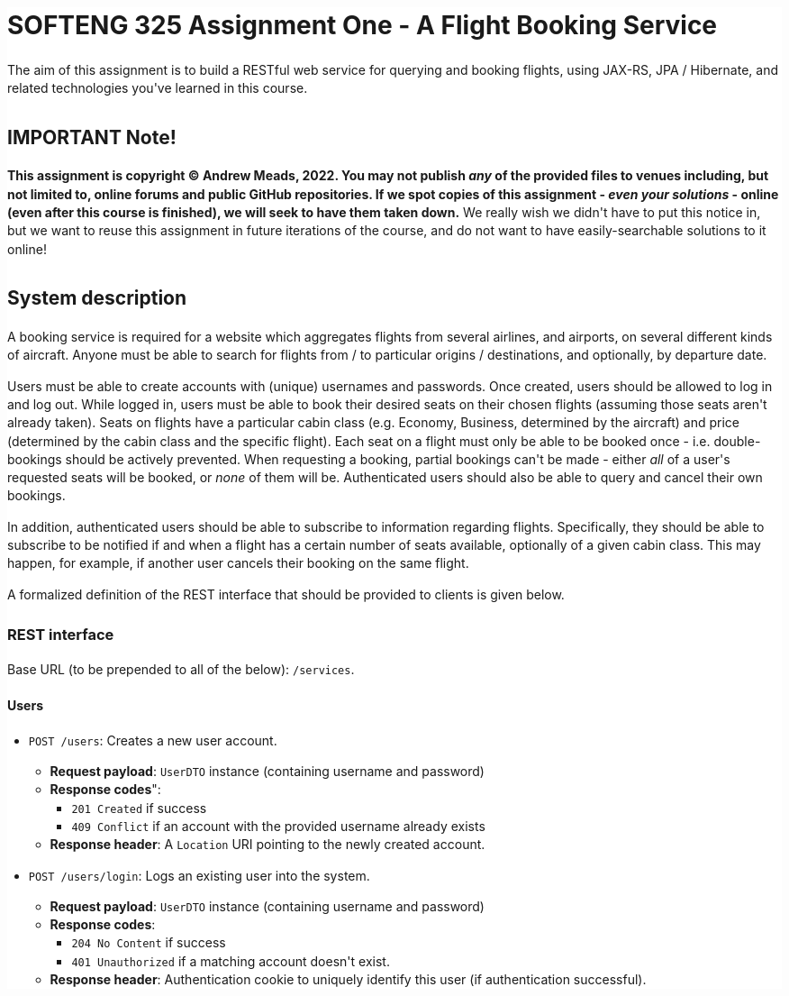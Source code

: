 # SOFTENG 325 Assignment One - A Flight Booking Service
The aim of this assignment is to build a RESTful web service for querying and booking flights, using JAX-RS, JPA / Hibernate, and related technologies you've learned in this course.


## IMPORTANT Note!
**This assignment is copyright © Andrew Meads, 2022. You may not publish _any_ of the provided files to venues including, but not limited to, online forums and public GitHub repositories. If we spot copies of this assignment - _even your solutions_ - online (even after this course is finished), we will seek to have them taken down.** We really wish we didn't have to put this notice in, but we want to reuse this assignment in future iterations of the course, and do not want to have easily-searchable solutions to it online!


## System description
A booking service is required for a website which aggregates flights from several airlines, and airports, on several different kinds of aircraft. Anyone must be able to search for flights from / to particular origins / destinations, and optionally, by departure date.

Users must be able to create accounts with (unique) usernames and passwords. Once created, users should be allowed to log in and log out. While logged in, users must be able to book their desired seats on their chosen flights (assuming those seats aren't already taken). Seats on flights have a particular cabin class (e.g. Economy, Business, determined by the aircraft) and price (determined by the cabin class and the specific flight). Each seat on a flight must only be able to be booked once - i.e. double-bookings should be actively prevented. When requesting a booking, partial bookings can't be made - either *all* of a user's requested seats will be booked, or *none* of them will be. Authenticated users should also be able to query and cancel their own bookings.

In addition, authenticated users should be able to subscribe to information regarding flights. Specifically, they should be able to subscribe to be notified if and when a flight has a certain number of seats available, optionally of a given cabin class. This may happen, for example, if another user cancels their booking on the same flight.

A formalized definition of the REST interface that should be provided to clients is given below.

### REST interface
Base URL (to be prepended to all of the below): `/services`.

#### Users
- `POST /users`: Creates a new user account.
  - **Request payload**: `UserDTO` instance (containing username and password)
  - **Response codes**":
    - `201 Created` if success
    - `409 Conflict` if an account with the provided username already exists
  - **Response header**: A `Location` URI pointing to the newly created account.

- `POST /users/login`: Logs an existing user into the system.
  - **Request payload**: `UserDTO` instance (containing username and password)
  - **Response codes**:
    - `204 No Content` if success
    - `401 Unauthorized` if a matching account doesn't exist.
  - **Response header**: Authentication cookie to uniquely identify this user (if authentication successful).
